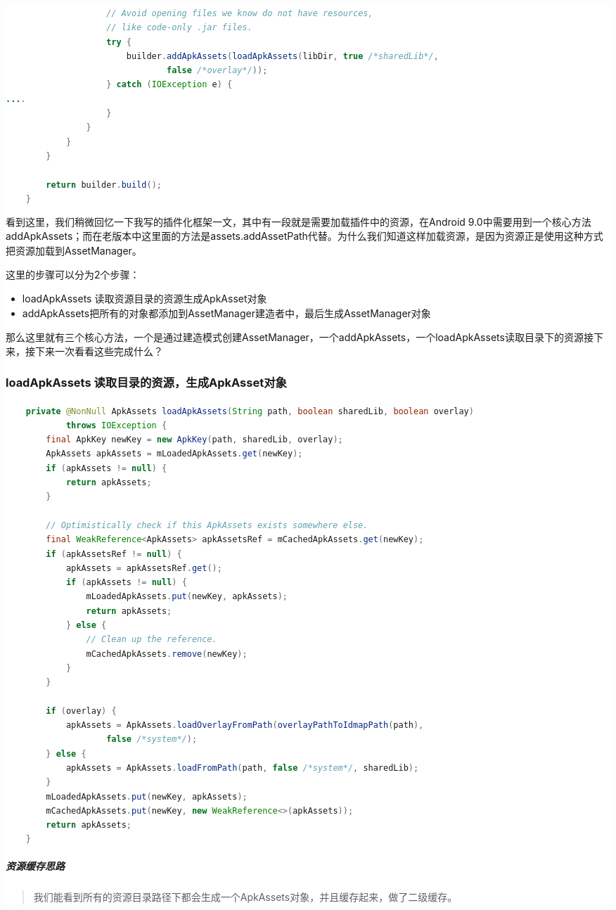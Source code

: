 ```java
                    // Avoid opening files we know do not have resources,
                    // like code-only .jar files.
                    try {
                        builder.addApkAssets(loadApkAssets(libDir, true /*sharedLib*/,
                                false /*overlay*/));
                    } catch (IOException e) {
....
                    }
                }
            }
        }

        return builder.build();
    }
```
看到这里，我们稍微回忆一下我写的插件化框架一文，其中有一段就是需要加载插件中的资源，在Android 9.0中需要用到一个核心方法addApkAssets；而在老版本中这里面的方法是assets.addAssetPath代替。为什么我们知道这样加载资源，是因为资源正是使用这种方式把资源加载到AssetManager。

这里的步骤可以分为2个步骤：
- loadApkAssets 读取资源目录的资源生成ApkAsset对象
- addApkAssets把所有的对象都添加到AssetManager建造者中，最后生成AssetManager对象

那么这里就有三个核心方法，一个是通过建造模式创建AssetManager，一个addApkAssets，一个loadApkAssets读取目录下的资源接下来，接下来一次看看这些完成什么？


### loadApkAssets 读取目录的资源，生成ApkAsset对象
```java
    private @NonNull ApkAssets loadApkAssets(String path, boolean sharedLib, boolean overlay)
            throws IOException {
        final ApkKey newKey = new ApkKey(path, sharedLib, overlay);
        ApkAssets apkAssets = mLoadedApkAssets.get(newKey);
        if (apkAssets != null) {
            return apkAssets;
        }

        // Optimistically check if this ApkAssets exists somewhere else.
        final WeakReference<ApkAssets> apkAssetsRef = mCachedApkAssets.get(newKey);
        if (apkAssetsRef != null) {
            apkAssets = apkAssetsRef.get();
            if (apkAssets != null) {
                mLoadedApkAssets.put(newKey, apkAssets);
                return apkAssets;
            } else {
                // Clean up the reference.
                mCachedApkAssets.remove(newKey);
            }
        }

        if (overlay) {
            apkAssets = ApkAssets.loadOverlayFromPath(overlayPathToIdmapPath(path),
                    false /*system*/);
        } else {
            apkAssets = ApkAssets.loadFromPath(path, false /*system*/, sharedLib);
        }
        mLoadedApkAssets.put(newKey, apkAssets);
        mCachedApkAssets.put(newKey, new WeakReference<>(apkAssets));
        return apkAssets;
    }
```
##### 资源缓存思路
> 我们能看到所有的资源目录路径下都会生成一个ApkAssets对象，并且缓存起来，做了二级缓存。
